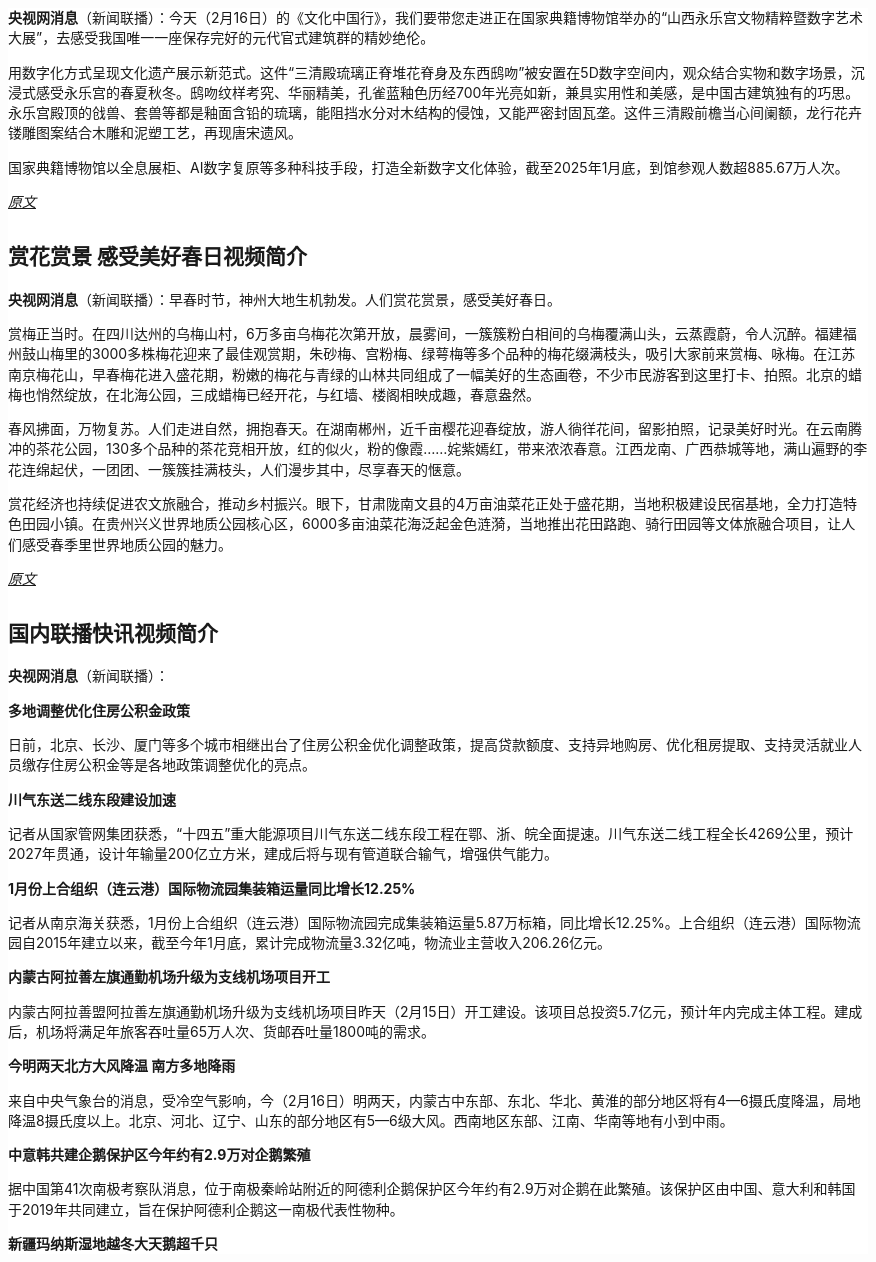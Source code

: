 **央视网消息**（新闻联播）：今天（2月16日）的《文化中国行》，我们要带您走进正在国家典籍博物馆举办的“山西永乐宫文物精粹暨数字艺术大展”，去感受我国唯一一座保存完好的元代官式建筑群的精妙绝伦。  

用数字化方式呈现文化遗产展示新范式。这件“三清殿琉璃正脊堆花脊身及东西鸱吻”被安置在5D数字空间内，观众结合实物和数字场景，沉浸式感受永乐宫的春夏秋冬。鸱吻纹样考究、华丽精美，孔雀蓝釉色历经700年光亮如新，兼具实用性和美感，是中国古建筑独有的巧思。永乐宫殿顶的戗兽、套兽等都是釉面含铅的琉璃，能阻挡水分对木结构的侵蚀，又能严密封固瓦垄。这件三清殿前檐当心间阑额，龙行花卉镂雕图案结合木雕和泥塑工艺，再现唐宋遗风。  

国家典籍博物馆以全息展柜、AI数字复原等多种科技手段，打造全新数字文化体验，截至2025年1月底，到馆参观人数超885.67万人次。

*[原文](https://tv.cctv.com/2025/02/16/VIDEjNJjI3ZS7tRRg4yDRdox250216.shtml)*


## 赏花赏景 感受美好春日视频简介

**央视网消息**（新闻联播）：早春时节，神州大地生机勃发。人们赏花赏景，感受美好春日。  

赏梅正当时。在四川达州的乌梅山村，6万多亩乌梅花次第开放，晨雾间，一簇簇粉白相间的乌梅覆满山头，云蒸霞蔚，令人沉醉。福建福州鼓山梅里的3000多株梅花迎来了最佳观赏期，朱砂梅、宫粉梅、绿萼梅等多个品种的梅花缀满枝头，吸引大家前来赏梅、咏梅。在江苏南京梅花山，早春梅花进入盛花期，粉嫩的梅花与青绿的山林共同组成了一幅美好的生态画卷，不少市民游客到这里打卡、拍照。北京的蜡梅也悄然绽放，在北海公园，三成蜡梅已经开花，与红墙、楼阁相映成趣，春意盎然。  

春风拂面，万物复苏。人们走进自然，拥抱春天。在湖南郴州，近千亩樱花迎春绽放，游人徜徉花间，留影拍照，记录美好时光。在云南腾冲的茶花公园，130多个品种的茶花竞相开放，红的似火，粉的像霞……姹紫嫣红，带来浓浓春意。江西龙南、广西恭城等地，满山遍野的李花连绵起伏，一团团、一簇簇挂满枝头，人们漫步其中，尽享春天的惬意。  

赏花经济也持续促进农文旅融合，推动乡村振兴。眼下，甘肃陇南文县的4万亩油菜花正处于盛花期，当地积极建设民宿基地，全力打造特色田园小镇。在贵州兴义世界地质公园核心区，6000多亩油菜花海泛起金色涟漪，当地推出花田路跑、骑行田园等文体旅融合项目，让人们感受春季里世界地质公园的魅力。

*[原文](https://tv.cctv.com/2025/02/16/VIDE7Q092hspguj2AaPb8SHX250216.shtml)*


## 国内联播快讯视频简介

**央视网消息**（新闻联播）：  

**多地调整优化住房公积金政策**  

日前，北京、长沙、厦门等多个城市相继出台了住房公积金优化调整政策，提高贷款额度、支持异地购房、优化租房提取、支持灵活就业人员缴存住房公积金等是各地政策调整优化的亮点。  

**川气东送二线东段建设加速**  

记者从国家管网集团获悉，“十四五”重大能源项目川气东送二线东段工程在鄂、浙、皖全面提速。川气东送二线工程全长4269公里，预计2027年贯通，设计年输量200亿立方米，建成后将与现有管道联合输气，增强供气能力。  

**1月份上合组织（连云港）国际物流园集装箱运量同比增长12.25%**  

记者从南京海关获悉，1月份上合组织（连云港）国际物流园完成集装箱运量5.87万标箱，同比增长12.25%。上合组织（连云港）国际物流园自2015年建立以来，截至今年1月底，累计完成物流量3.32亿吨，物流业主营收入206.26亿元。  

**内蒙古阿拉善左旗通勤机场升级为支线机场项目开工**  

内蒙古阿拉善盟阿拉善左旗通勤机场升级为支线机场项目昨天（2月15日）开工建设。该项目总投资5.7亿元，预计年内完成主体工程。建成后，机场将满足年旅客吞吐量65万人次、货邮吞吐量1800吨的需求。  

**今明两天北方大风降温 南方多地降雨**  

来自中央气象台的消息，受冷空气影响，今（2月16日）明两天，内蒙古中东部、东北、华北、黄淮的部分地区将有4—6摄氏度降温，局地降温8摄氏度以上。北京、河北、辽宁、山东的部分地区有5—6级大风。西南地区东部、江南、华南等地有小到中雨。  

**中意韩共建企鹅保护区今年约有2.9万对企鹅繁殖**  

据中国第41次南极考察队消息，位于南极秦岭站附近的阿德利企鹅保护区今年约有2.9万对企鹅在此繁殖。该保护区由中国、意大利和韩国于2019年共同建立，旨在保护阿德利企鹅这一南极代表性物种。  

**新疆玛纳斯湿地越冬大天鹅超千只**  
